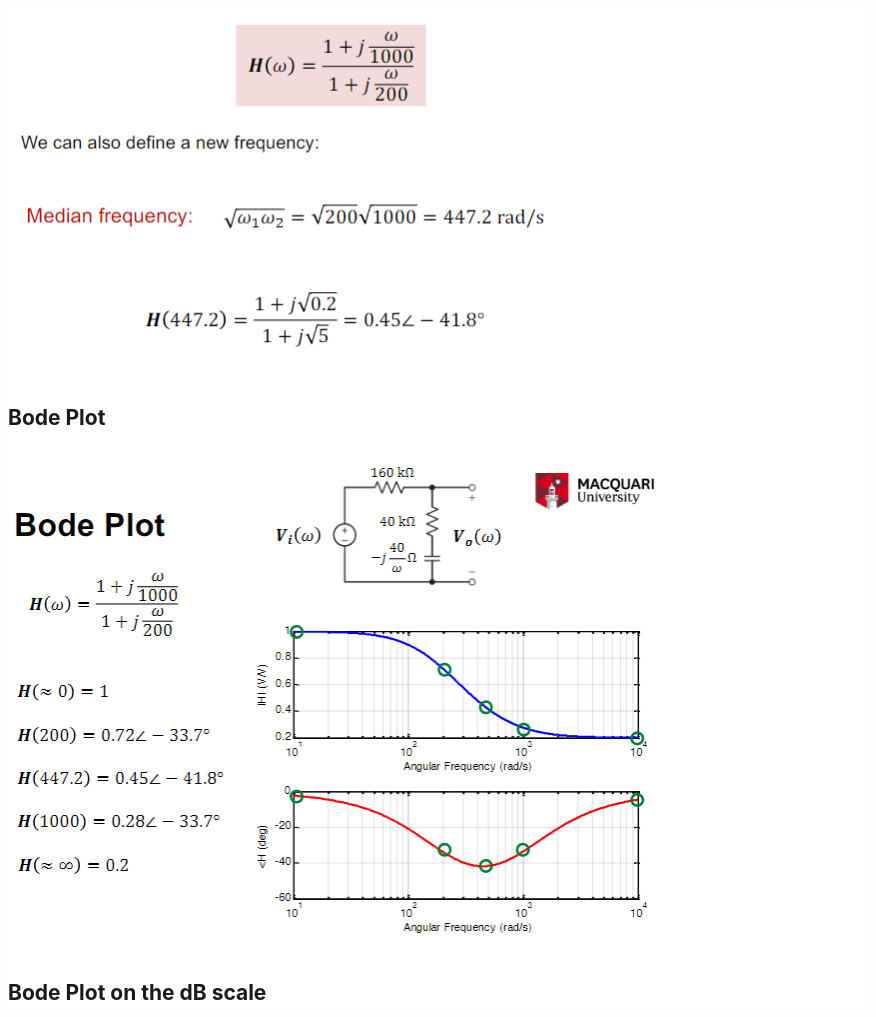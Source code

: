 ![Pasted image 20230614190923](Attachments/Pasted%20image%2020230614190923.png)

## Bode Plot
![Pasted image 20230614191110](Attachments/Pasted%20image%2020230614191110.png)


## Bode Plot on the dB scale